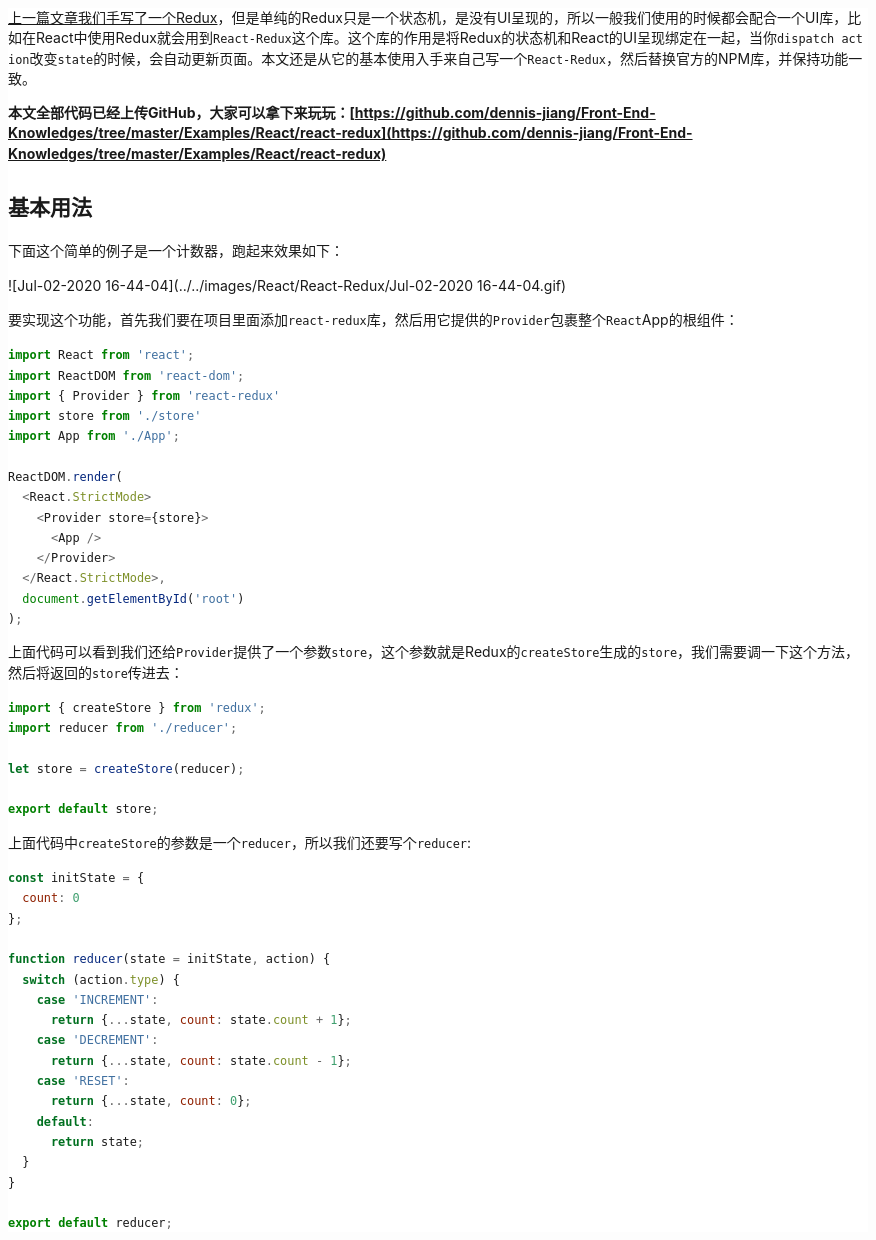 [上一篇文章我们手写了一个Redux](https://juejin.im/post/5efec81be51d4534942dd589)，但是单纯的Redux只是一个状态机，是没有UI呈现的，所以一般我们使用的时候都会配合一个UI库，比如在React中使用Redux就会用到`React-Redux`这个库。这个库的作用是将Redux的状态机和React的UI呈现绑定在一起，当你`dispatch action`改变`state`的时候，会自动更新页面。本文还是从它的基本使用入手来自己写一个`React-Redux`，然后替换官方的NPM库，并保持功能一致。

**本文全部代码已经上传GitHub，大家可以拿下来玩玩：[https://github.com/dennis-jiang/Front-End-Knowledges/tree/master/Examples/React/react-redux](https://github.com/dennis-jiang/Front-End-Knowledges/tree/master/Examples/React/react-redux)**

## 基本用法

下面这个简单的例子是一个计数器，跑起来效果如下：

![Jul-02-2020 16-44-04](../../images/React/React-Redux/Jul-02-2020 16-44-04.gif)

要实现这个功能，首先我们要在项目里面添加`react-redux`库，然后用它提供的`Provider`包裹整个`React`App的根组件：

```javascript
import React from 'react';
import ReactDOM from 'react-dom';
import { Provider } from 'react-redux'
import store from './store'
import App from './App';

ReactDOM.render(
  <React.StrictMode>
    <Provider store={store}>
      <App />
    </Provider>
  </React.StrictMode>,
  document.getElementById('root')
);
```

上面代码可以看到我们还给`Provider`提供了一个参数`store`，这个参数就是Redux的`createStore`生成的`store`，我们需要调一下这个方法，然后将返回的`store`传进去：

```javascript
import { createStore } from 'redux';
import reducer from './reducer';

let store = createStore(reducer);

export default store;
```

上面代码中`createStore`的参数是一个`reducer`，所以我们还要写个`reducer`:

```javascript
const initState = {
  count: 0
};

function reducer(state = initState, action) {
  switch (action.type) {
    case 'INCREMENT':
      return {...state, count: state.count + 1};
    case 'DECREMENT':
      return {...state, count: state.count - 1};
    case 'RESET':
      return {...state, count: 0};
    default:
      return state;
  }
}

export default reducer;
```

